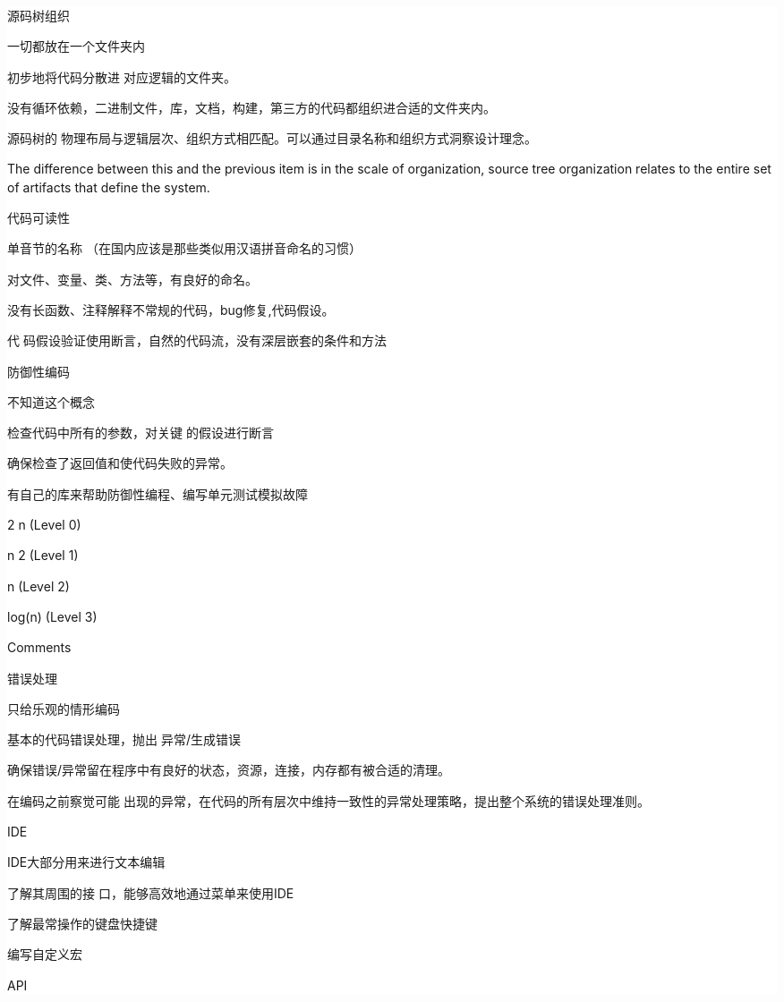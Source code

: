 源码树组织

一切都放在一个文件夹内

初步地将代码分散进 对应逻辑的文件夹。

没有循环依赖，二进制文件，库，文档，构建，第三方的代码都组织进合适的文件夹内。

源码树的 物理布局与逻辑层次、组织方式相匹配。可以通过目录名称和组织方式洞察设计理念。

The difference between this and the previous item is in the scale of
organization, source tree organization relates to the entire set of artifacts
that define the system.

代码可读性

单音节的名称 （在国内应该是那些类似用汉语拼音命名的习惯）

对文件、变量、类、方法等，有良好的命名。

没有长函数、注释解释不常规的代码，bug修复,代码假设。

代 码假设验证使用断言，自然的代码流，没有深层嵌套的条件和方法

防御性编码

不知道这个概念

检查代码中所有的参数，对关键 的假设进行断言

确保检查了返回值和使代码失败的异常。

有自己的库来帮助防御性编程、编写单元测试模拟故障

2  n  (Level 0)

n  2  (Level 1)

n  (Level 2)

log(n)  (Level 3)

Comments

错误处理

只给乐观的情形编码

基本的代码错误处理，抛出 异常/生成错误

确保错误/异常留在程序中有良好的状态，资源，连接，内存都有被合适的清理。

在编码之前察觉可能 出现的异常，在代码的所有层次中维持一致性的异常处理策略，提出整个系统的错误处理准则。

IDE

IDE大部分用来进行文本编辑

了解其周围的接 口，能够高效地通过菜单来使用IDE

了解最常操作的键盘快捷键

编写自定义宏

API
